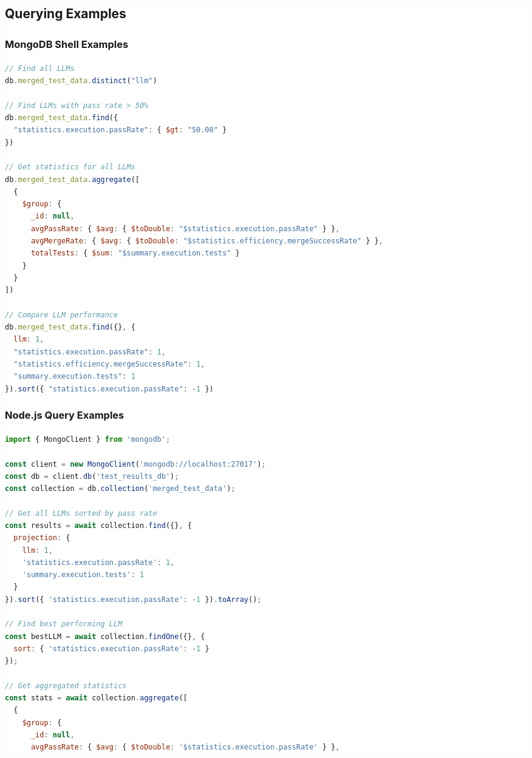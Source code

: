 ## Querying Examples

### MongoDB Shell Examples

```javascript
// Find all LLMs
db.merged_test_data.distinct("llm")

// Find LLMs with pass rate > 50%
db.merged_test_data.find({
  "statistics.execution.passRate": { $gt: "50.00" }
})

// Get statistics for all LLMs
db.merged_test_data.aggregate([
  {
    $group: {
      _id: null,
      avgPassRate: { $avg: { $toDouble: "$statistics.execution.passRate" } },
      avgMergeRate: { $avg: { $toDouble: "$statistics.efficiency.mergeSuccessRate" } },
      totalTests: { $sum: "$summary.execution.tests" }
    }
  }
])

// Compare LLM performance
db.merged_test_data.find({}, {
  llm: 1,
  "statistics.execution.passRate": 1,
  "statistics.efficiency.mergeSuccessRate": 1,
  "summary.execution.tests": 1
}).sort({ "statistics.execution.passRate": -1 })
```

### Node.js Query Examples

```javascript
import { MongoClient } from 'mongodb';

const client = new MongoClient('mongodb://localhost:27017');
const db = client.db('test_results_db');
const collection = db.collection('merged_test_data');

// Get all LLMs sorted by pass rate
const results = await collection.find({}, {
  projection: {
    llm: 1,
    'statistics.execution.passRate': 1,
    'summary.execution.tests': 1
  }
}).sort({ 'statistics.execution.passRate': -1 }).toArray();

// Find best performing LLM
const bestLLM = await collection.findOne({}, {
  sort: { 'statistics.execution.passRate': -1 }
});

// Get aggregated statistics
const stats = await collection.aggregate([
  {
    $group: {
      _id: null,
      avgPassRate: { $avg: { $toDouble: '$statistics.execution.passRate' } },
```